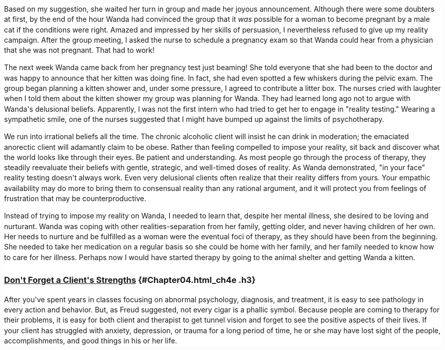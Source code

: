 Based on my suggestion, she waited her turn in group and made her joyous
announcement. Although there were some doubters at first, by the end of
the hour Wanda had convinced the group that it *was* possible for a
woman to become pregnant by a male cat if the conditions were right.
Amazed and impressed by her skills of persuasion, I nevertheless refused
to give up my reality campaign. After the group meeting, I asked the
nurse to schedule a pregnancy exam so that Wanda could hear from a
physician that she was not pregnant. That had to work!

The next week Wanda came back from her pregnancy test just beaming! She
told everyone that she had been to the doctor and was happy to announce
that her kitten was doing fine. In fact, she had even spotted a few
whiskers during the pelvic exam. The group began planning a kitten
shower and, under some pressure, I agreed to contribute a litter box.
The nurses cried with laughter when I told them about the kitten shower
my group was planning for Wanda. They had learned long ago not to argue
with Wanda's delusional beliefs. Apparently, I was not the first intern
who had tried to get her to engage in "reality testing." Wearing a
sympathetic smile, one of the nurses suggested that I might have bumped
up against the limits of psychotherapy.

We run into irrational beliefs all the time. The chronic alcoholic
client will insist he can drink in moderation; the emaciated anorectic
client will adamantly claim to be obese. Rather than feeling compelled
to impose your reality, sit back and discover what the world looks like
through their eyes. Be patient and understanding. As most people go
through the process of therapy, they steadily reevaluate their beliefs
with gentle, strategic, and well-timed doses of reality. As Wanda
demonstrated, "in your face" reality testing doesn't always work. Even
very delusional clients often realize that their reality differs from
yours. Your empathic availability may do more to bring them to
consensual reality than any rational argument, and it will protect you
from feelings of frustration that may be counterproductive.

Instead of trying to impose my reality on Wanda, I needed to learn that,
despite her mental illness, she desired to be loving and nurturant.
Wanda was coping with other realities-separation from her family,
getting older, and never having children of her own. Her needs to
nurture and be fulfilled as a woman were the eventual foci of therapy,
as they should have been from the beginning. She needed to take her
medication on a regular basis so she could be home with her family, and
her family needed to know how to care for her illness. Perhaps now I
would have started therapy by going to the animal shelter and getting
Wanda a kitten.

### [Don't Forget a Client's Strengths](#Contents.html_ch_4e) {#Chapter04.html_ch4e .h3}

After you've spent years in classes focusing on abnormal psychology,
diagnosis, and treatment, it is easy to see pathology in every action
and behavior. But, as Freud suggested, not every cigar is a phallic
symbol. Because people are coming to therapy for their problems, it is
easy for both client and therapist to get tunnel vision and forget to
see the positive aspects of their lives. If your client has struggled
with anxiety, depression, or trauma for a long period of time, he or she
may have lost sight of the people, accomplishments, and good things in
his or her life.
